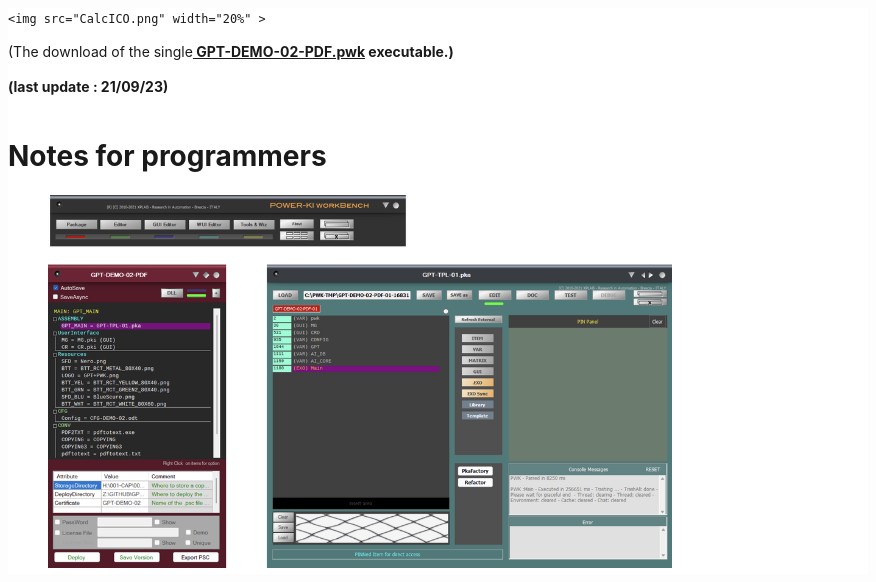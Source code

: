 	<img src="CalcICO.png" width="20%" >        
</figure>


(The download of the single<b><a href="https://github.com/POWER-KI/GPT/raw/main/DEMO-02/GPT-DEMO-02-PDF.pwk"> GPT-DEMO-02-PDF.pwk</a> executable.)

(last update : 21/09/23)


# Notes for programmers
<figure>
    <img src="PWK-GPT-PDF-01.png" width="80%" 
         alt="PKG in WorkBech">    
</figure>
